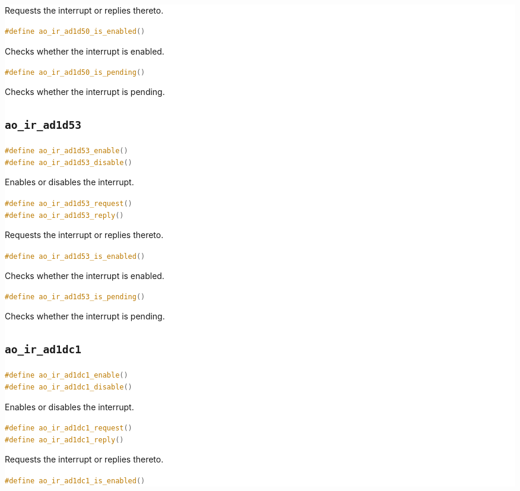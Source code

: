 Requests the interrupt or replies thereto.

```c
#define ao_ir_ad1d50_is_enabled()
```

Checks whether the interrupt is enabled.

```c
#define ao_ir_ad1d50_is_pending()
```

Checks whether the interrupt is pending.

## `ao_ir_ad1d53`

```c
#define ao_ir_ad1d53_enable()
#define ao_ir_ad1d53_disable()
```

Enables or disables the interrupt.

```c
#define ao_ir_ad1d53_request()
#define ao_ir_ad1d53_reply()
```

Requests the interrupt or replies thereto.

```c
#define ao_ir_ad1d53_is_enabled()
```

Checks whether the interrupt is enabled.

```c
#define ao_ir_ad1d53_is_pending()
```

Checks whether the interrupt is pending.

## `ao_ir_ad1dc1`

```c
#define ao_ir_ad1dc1_enable()
#define ao_ir_ad1dc1_disable()
```

Enables or disables the interrupt.

```c
#define ao_ir_ad1dc1_request()
#define ao_ir_ad1dc1_reply()
```

Requests the interrupt or replies thereto.

```c
#define ao_ir_ad1dc1_is_enabled()
```
